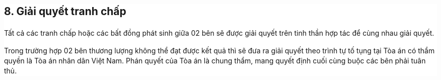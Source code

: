 ## 8.	Giải quyết tranh chấp
Tất cả các tranh chấp hoặc các bất đồng phát sinh giữa 02 bên sẽ được giải quyết trên tinh thần hợp tác để cùng nhau giải quyết.

Trong trường hợp 02 bên thương lượng không thể đạt được kết quả thì sẽ đưa ra giải quyết theo trình tự tố tụng tại Tòa án có thẩm quyền là Tòa án nhân dân Việt Nam. Phán quyết của Tòa án là chung thẩm, mang quyết định cuối cùng buộc các bên phải tuân thủ.
